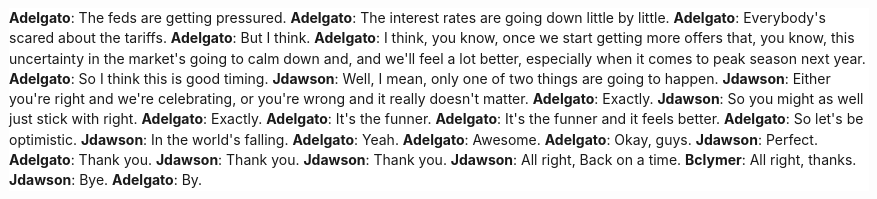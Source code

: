 **Adelgato**: The feds are getting pressured.
**Adelgato**: The interest rates are going down little by little.
**Adelgato**: Everybody's scared about the tariffs.
**Adelgato**: But I think.
**Adelgato**: I think, you know, once we start getting more offers that, you know, this uncertainty in the market's going to calm down and, and we'll feel a lot better, especially when it comes to peak season next year.
**Adelgato**: So I think this is good timing.
**Jdawson**: Well, I mean, only one of two things are going to happen.
**Jdawson**: Either you're right and we're celebrating, or you're wrong and it really doesn't matter.
**Adelgato**: Exactly.
**Jdawson**: So you might as well just stick with right.
**Adelgato**: Exactly.
**Adelgato**: It's the funner.
**Adelgato**: It's the funner and it feels better.
**Adelgato**: So let's be optimistic.
**Jdawson**: In the world's falling.
**Adelgato**: Yeah.
**Adelgato**: Awesome.
**Adelgato**: Okay, guys.
**Jdawson**: Perfect.
**Adelgato**: Thank you.
**Jdawson**: Thank you.
**Jdawson**: Thank you.
**Jdawson**: All right, Back on a time.
**Bclymer**: All right, thanks.
**Jdawson**: Bye.
**Adelgato**: By.